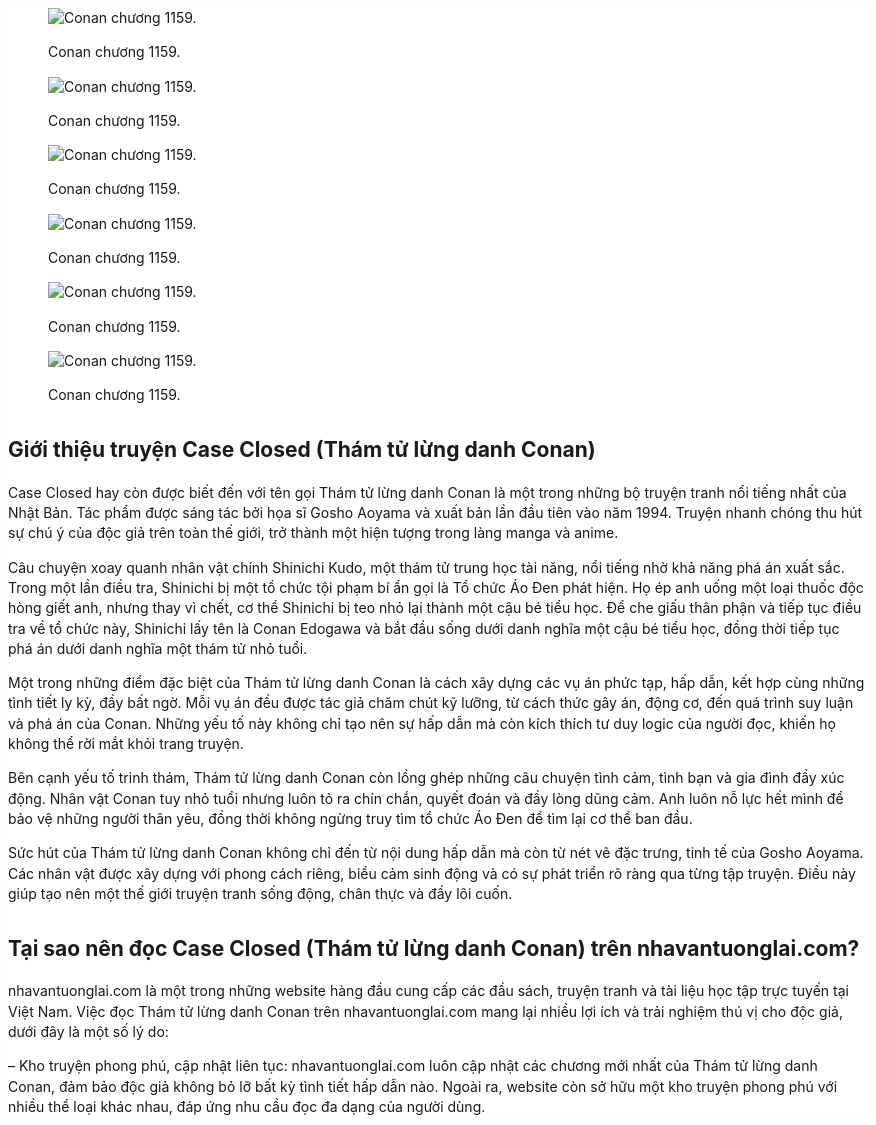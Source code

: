 <figure><img src="https://data.nhavantuonglai.com/image/manga/gosho-aoyama-case-closed-1159-13.jpg" alt="Conan chương 1159." title="Conan chương 1159." height=100% width=100%><figcaption></p>Conan chương 1159.</p></figcaption></figure>

<figure><img src="https://data.nhavantuonglai.com/image/manga/gosho-aoyama-case-closed-1159-14.jpg" alt="Conan chương 1159." title="Conan chương 1159." height=100% width=100%><figcaption></p>Conan chương 1159.</p></figcaption></figure>

<figure><img src="https://data.nhavantuonglai.com/image/manga/gosho-aoyama-case-closed-1159-15.jpg" alt="Conan chương 1159." title="Conan chương 1159." height=100% width=100%><figcaption></p>Conan chương 1159.</p></figcaption></figure>

<figure><img src="https://data.nhavantuonglai.com/image/manga/gosho-aoyama-case-closed-1159-16.jpg" alt="Conan chương 1159." title="Conan chương 1159." height=100% width=100%><figcaption></p>Conan chương 1159.</p></figcaption></figure>

<figure><img src="https://data.nhavantuonglai.com/image/manga/gosho-aoyama-case-closed-1159-17.jpg" alt="Conan chương 1159." title="Conan chương 1159." height=100% width=100%><figcaption></p>Conan chương 1159.</p></figcaption></figure>

<figure><img src="https://data.nhavantuonglai.com/image/manga/gosho-aoyama-case-closed-1159-18.jpg" alt="Conan chương 1159." title="Conan chương 1159." height=100% width=100%><figcaption></p>Conan chương 1159.</p></figcaption></figure>

## Giới thiệu truyện Case Closed (Thám tử lừng danh Conan)

Case Closed hay còn được biết đến với tên gọi Thám tử lừng danh Conan là một trong những bộ truyện tranh nổi tiếng nhất của Nhật Bản. Tác phẩm được sáng tác bởi họa sĩ Gosho Aoyama và xuất bản lần đầu tiên vào năm 1994. Truyện nhanh chóng thu hút sự chú ý của độc giả trên toàn thế giới, trở thành một hiện tượng trong làng manga và anime.

Câu chuyện xoay quanh nhân vật chính Shinichi Kudo, một thám tử trung học tài năng, nổi tiếng nhờ khả năng phá án xuất sắc. Trong một lần điều tra, Shinichi bị một tổ chức tội phạm bí ẩn gọi là Tổ chức Áo Đen phát hiện. Họ ép anh uống một loại thuốc độc hòng giết anh, nhưng thay vì chết, cơ thể Shinichi bị teo nhỏ lại thành một cậu bé tiểu học. Để che giấu thân phận và tiếp tục điều tra về tổ chức này, Shinichi lấy tên là Conan Edogawa và bắt đầu sống dưới danh nghĩa một cậu bé tiểu học, đồng thời tiếp tục phá án dưới danh nghĩa một thám tử nhỏ tuổi.

Một trong những điểm đặc biệt của Thám tử lừng danh Conan là cách xây dựng các vụ án phức tạp, hấp dẫn, kết hợp cùng những tình tiết ly kỳ, đầy bất ngờ. Mỗi vụ án đều được tác giả chăm chút kỹ lưỡng, từ cách thức gây án, động cơ, đến quá trình suy luận và phá án của Conan. Những yếu tố này không chỉ tạo nên sự hấp dẫn mà còn kích thích tư duy logic của người đọc, khiến họ không thể rời mắt khỏi trang truyện.

Bên cạnh yếu tố trinh thám, Thám tử lừng danh Conan còn lồng ghép những câu chuyện tình cảm, tình bạn và gia đình đầy xúc động. Nhân vật Conan tuy nhỏ tuổi nhưng luôn tỏ ra chín chắn, quyết đoán và đầy lòng dũng cảm. Anh luôn nỗ lực hết mình để bảo vệ những người thân yêu, đồng thời không ngừng truy tìm tổ chức Áo Đen để tìm lại cơ thể ban đầu.

Sức hút của Thám tử lừng danh Conan không chỉ đến từ nội dung hấp dẫn mà còn từ nét vẽ đặc trưng, tinh tế của Gosho Aoyama. Các nhân vật được xây dựng với phong cách riêng, biểu cảm sinh động và có sự phát triển rõ ràng qua từng tập truyện. Điều này giúp tạo nên một thế giới truyện tranh sống động, chân thực và đầy lôi cuốn.

## Tại sao nên đọc Case Closed (Thám tử lừng danh Conan) trên nhavantuonglai.com?

nhavantuonglai.com là một trong những website hàng đầu cung cấp các đầu sách, truyện tranh và tài liệu học tập trực tuyến tại Việt Nam. Việc đọc Thám tử lừng danh Conan trên nhavantuonglai.com mang lại nhiều lợi ích và trải nghiệm thú vị cho độc giả, dưới đây là một số lý do:

– Kho truyện phong phú, cập nhật liên tục: nhavantuonglai.com luôn cập nhật các chương mới nhất của Thám tử lừng danh Conan, đảm bảo độc giả không bỏ lỡ bất kỳ tình tiết hấp dẫn nào. Ngoài ra, website còn sở hữu một kho truyện phong phú với nhiều thể loại khác nhau, đáp ứng nhu cầu đọc đa dạng của người dùng.
